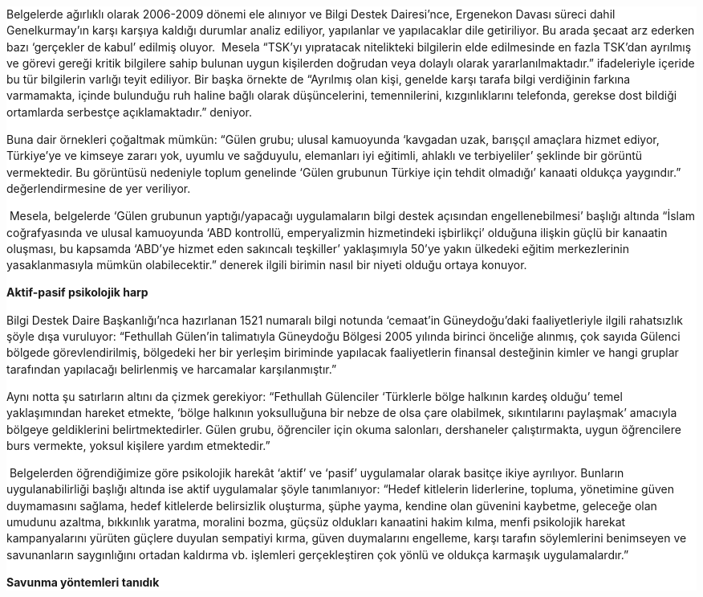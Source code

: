    </p>
   <p>
    Belgelerde ağırlıklı olarak 2006-2009 dönemi ele alınıyor ve Bilgi Destek Dairesi’nce, Ergenekon Davası süreci dahil Genelkurmay’ın karşı karşıya kaldığı durumlar analiz ediliyor, yapılanlar ve yapılacaklar dile getiriliyor. Bu arada şecaat arz ederken bazı ‘gerçekler de kabul’ edilmiş oluyor.  Mesela “TSK’yı yıpratacak nitelikteki bilgilerin elde edilmesinde en fazla TSK’dan ayrılmış ve görevi gereği kritik bilgilere sahip bulunan uygun kişilerden doğrudan veya dolaylı olarak yararlanılmaktadır.” ifadeleriyle içeride bu tür bilgilerin varlığı teyit ediliyor. Bir başka örnekte de “Ayrılmış olan kişi, genelde karşı tarafa bilgi verdiğinin farkına varmamakta, içinde bulunduğu ruh haline bağlı olarak düşüncelerini, temennilerini, kızgınlıklarını telefonda, gerekse dost bildiği ortamlarda serbestçe açıklamaktadır.” deniyor.
   </p>
   <p>
    Buna dair örnekleri çoğaltmak mümkün: “Gülen grubu; ulusal kamuoyunda ‘kavgadan uzak, barışçıl amaçlara hizmet ediyor, Türkiye’ye ve kimseye zararı yok, uyumlu ve sağduyulu, elemanları iyi eğitimli, ahlaklı ve terbiyeliler’ şeklinde bir görüntü vermektedir. Bu görüntüsü nedeniyle toplum genelinde ‘Gülen grubunun Türkiye için tehdit olmadığı’ kanaati oldukça yaygındır.” değerlendirmesine de yer veriliyor.
   </p>
   <p>
    <img alt="" height="291" src="http://web.archive.org/web/20130107144118im_/http://medya.aksiyon.com.tr/aksiyon/2012/12/31/kapak-ergenekon-(7).jpg"/>
    Mesela, belgelerde ‘Gülen grubunun yaptığı/yapacağı uygulamaların bilgi destek açısından engellenebilmesi’ başlığı altında “İslam coğrafyasında ve ulusal kamuoyunda ‘ABD kontrollü, emperyalizmin hizmetindeki işbirlikçi’ olduğuna ilişkin güçlü bir kanaatin oluşması, bu kapsamda ‘ABD’ye hizmet eden sakıncalı teşkiller’ yaklaşımıyla 50’ye yakın ülkedeki eğitim merkezlerinin yasaklanmasıyla mümkün olabilecektir.” denerek ilgili birimin nasıl bir niyeti olduğu ortaya konuyor.
   </p>
   <p>
    <strong>
     Aktif-pasif psikolojik harp
    </strong>
   </p>
   <p>
    Bilgi Destek Daire Başkanlığı’nca hazırlanan 1521 numaralı bilgi notunda ‘cemaat’in Güneydoğu’daki faaliyetleriyle ilgili rahatsızlık şöyle dışa vuruluyor: “Fethullah Gülen’in talimatıyla Güneydoğu Bölgesi 2005 yılında birinci önceliğe alınmış, çok sayıda Gülenci bölgede görevlendirilmiş, bölgedeki her bir yerleşim biriminde yapılacak faaliyetlerin finansal desteğinin kimler ve hangi gruplar tarafından yapılacağı belirlenmiş ve harcamalar karşılanmıştır.”
   </p>
   <p>
    Aynı notta şu satırların altını da çizmek gerekiyor: “Fethullah Gülenciler ‘Türklerle bölge halkının kardeş olduğu’ temel yaklaşımından hareket etmekte, ‘bölge halkının yoksulluğuna bir nebze de olsa çare olabilmek, sıkıntılarını paylaşmak’ amacıyla bölgeye geldiklerini belirtmektedirler. Gülen grubu, öğrenciler için okuma salonları, dershaneler çalıştırmakta, uygun öğrencilere burs vermekte, yoksul kişilere yardım etmektedir.”
   </p>
   <p>
    <img alt="" height="183" src="http://web.archive.org/web/20130107144118im_/http://medya.aksiyon.com.tr/aksiyon/2012/12/31/kapak-ergenekon-(4).jpg"/>
    Belgelerden öğrendiğimize göre psikolojik harekât ‘aktif’ ve ‘pasif’ uygulamalar olarak basitçe ikiye ayrılıyor. Bunların uygulanabilirliği başlığı altında ise aktif uygulamalar şöyle tanımlanıyor: “Hedef kitlelerin liderlerine, topluma, yönetimine güven duymamasını sağlama, hedef kitlelerde belirsizlik oluşturma, şüphe yayma, kendine olan güvenini kaybetme, geleceğe olan umudunu azaltma, bıkkınlık yaratma, moralini bozma, güçsüz oldukları kanaatini hakim kılma, menfi psikolojik harekat kampanyalarını yürüten güçlere duyulan sempatiyi kırma, güven duymalarını engelleme, karşı tarafın söylemlerini benimseyen ve savunanların saygınlığını ortadan kaldırma vb. işlemleri gerçekleştiren çok yönlü ve oldukça karmaşık uygulamalardır.”
   </p>
   <p>
    <strong>
     Savunma yöntemleri tanıdık
    </strong>
   </p>